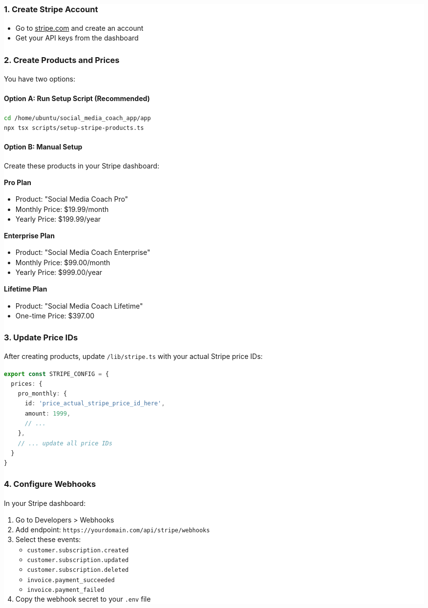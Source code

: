 ### 1. Create Stripe Account
- Go to [stripe.com](https://stripe.com) and create an account
- Get your API keys from the dashboard

### 2. Create Products and Prices
You have two options:

#### Option A: Run Setup Script (Recommended)
```bash
cd /home/ubuntu/social_media_coach_app/app
npx tsx scripts/setup-stripe-products.ts
```

#### Option B: Manual Setup
Create these products in your Stripe dashboard:

**Pro Plan**
- Product: "Social Media Coach Pro"
- Monthly Price: $19.99/month
- Yearly Price: $199.99/year

**Enterprise Plan**
- Product: "Social Media Coach Enterprise"
- Monthly Price: $99.00/month
- Yearly Price: $999.00/year

**Lifetime Plan**
- Product: "Social Media Coach Lifetime"
- One-time Price: $397.00

### 3. Update Price IDs
After creating products, update `/lib/stripe.ts` with your actual Stripe price IDs:

```typescript
export const STRIPE_CONFIG = {
  prices: {
    pro_monthly: {
      id: 'price_actual_stripe_price_id_here',
      amount: 1999,
      // ...
    },
    // ... update all price IDs
  }
}
```

### 4. Configure Webhooks
In your Stripe dashboard:
1. Go to Developers > Webhooks
2. Add endpoint: `https://yourdomain.com/api/stripe/webhooks`
3. Select these events:
   - `customer.subscription.created`
   - `customer.subscription.updated`
   - `customer.subscription.deleted`
   - `invoice.payment_succeeded`
   - `invoice.payment_failed`
4. Copy the webhook secret to your `.env` file
